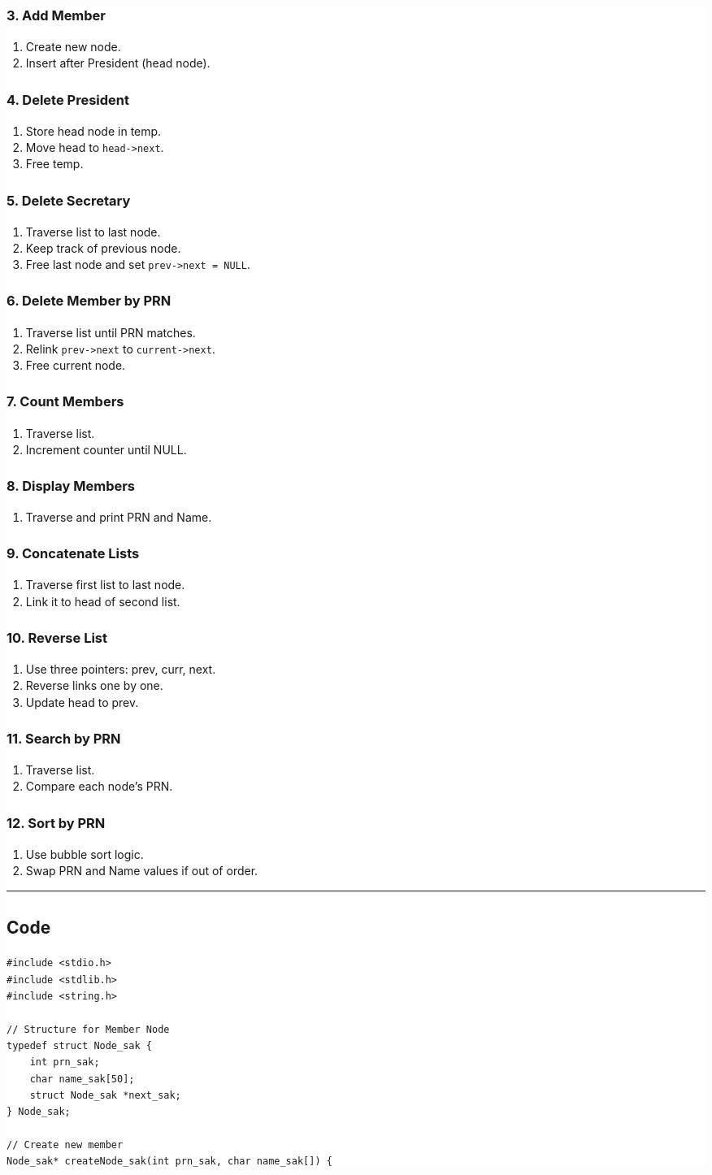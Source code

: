 ### 3. Add Member
1. Create new node.  
2. Insert after President (head node).  

### 4. Delete President
1. Store head node in temp.  
2. Move head to `head->next`.  
3. Free temp.  

### 5. Delete Secretary
1. Traverse list to last node.  
2. Keep track of previous node.  
3. Free last node and set `prev->next = NULL`.  

### 6. Delete Member by PRN
1. Traverse list until PRN matches.  
2. Relink `prev->next` to `current->next`.  
3. Free current node.  

### 7. Count Members
1. Traverse list.  
2. Increment counter until NULL.  

### 8. Display Members
1. Traverse and print PRN and Name.  

### 9. Concatenate Lists
1. Traverse first list to last node.  
2. Link it to head of second list.  

### 10. Reverse List
1. Use three pointers: prev, curr, next.  
2. Reverse links one by one.  
3. Update head to prev.  

### 11. Search by PRN
1. Traverse list.  
2. Compare each node’s PRN.  

### 12. Sort by PRN
1. Use bubble sort logic.  
2. Swap PRN and Name values if out of order.  

---

## Code

```
#include <stdio.h>
#include <stdlib.h>
#include <string.h>

// Structure for Member Node
typedef struct Node_sak {
    int prn_sak;
    char name_sak[50];
    struct Node_sak *next_sak;
} Node_sak;

// Create new member
Node_sak* createNode_sak(int prn_sak, char name_sak[]) {
```